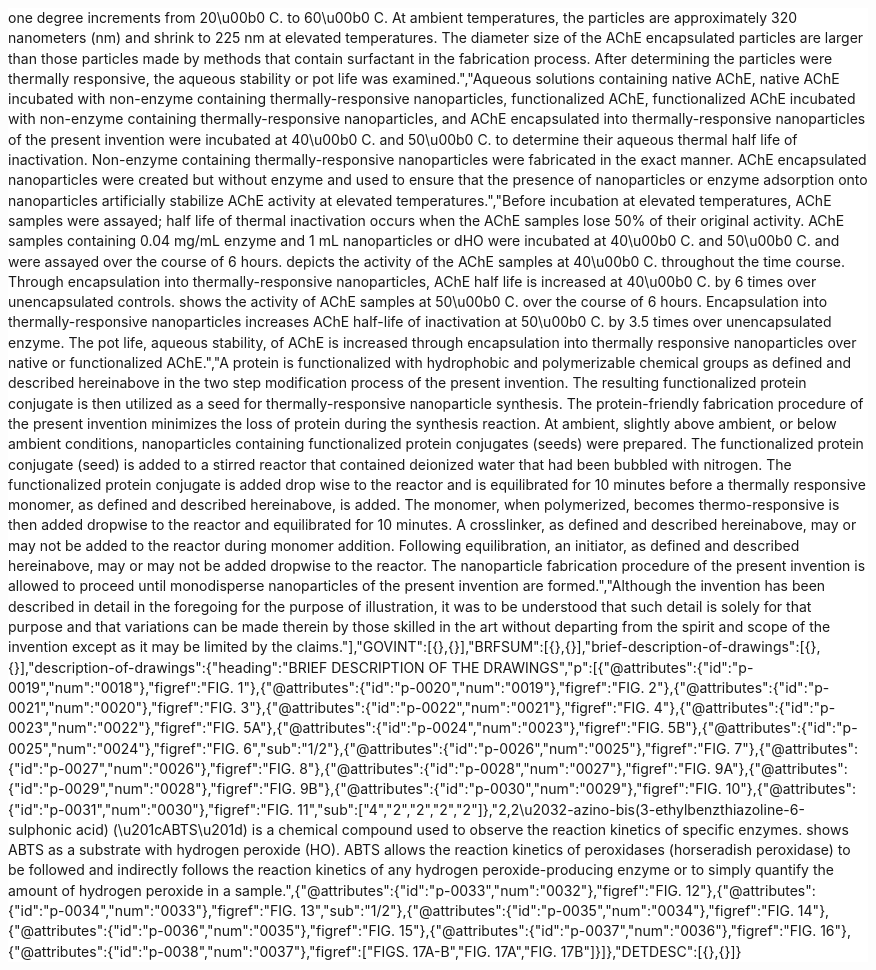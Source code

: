 one degree increments from 20\u00b0 C. to 60\u00b0 C. At ambient temperatures, the particles are approximately 320 nanometers (nm) and shrink to 225 nm at elevated temperatures. The diameter size of the AChE encapsulated particles are larger than those particles made by methods that contain surfactant in the fabrication process. After determining the particles were thermally responsive, the aqueous stability or pot life was examined.","Aqueous solutions containing native AChE, native AChE incubated with non-enzyme containing thermally-responsive nanoparticles, functionalized AChE, functionalized AChE incubated with non-enzyme containing thermally-responsive nanoparticles, and AChE encapsulated into thermally-responsive nanoparticles of the present invention were incubated at 40\u00b0 C. and 50\u00b0 C. to determine their aqueous thermal half life of inactivation. Non-enzyme containing thermally-responsive nanoparticles were fabricated in the exact manner. AChE encapsulated nanoparticles were created but without enzyme and used to ensure that the presence of nanoparticles or enzyme adsorption onto nanoparticles artificially stabilize AChE activity at elevated temperatures.","Before incubation at elevated temperatures, AChE samples were assayed; half life of thermal inactivation occurs when the AChE samples lose 50% of their original activity. AChE samples containing 0.04 mg\/mL enzyme and 1 mL nanoparticles or dHO were incubated at 40\u00b0 C. and 50\u00b0 C. and were assayed over the course of 6 hours.  depicts the activity of the AChE samples at 40\u00b0 C. throughout the time course. Through encapsulation into thermally-responsive nanoparticles, AChE half life is increased at 40\u00b0 C. by 6 times over unencapsulated controls.  shows the activity of AChE samples at 50\u00b0 C. over the course of 6 hours. Encapsulation into thermally-responsive nanoparticles increases AChE half-life of inactivation at 50\u00b0 C. by 3.5 times over unencapsulated enzyme. The pot life, aqueous stability, of AChE is increased through encapsulation into thermally responsive nanoparticles over native or functionalized AChE.","A protein is functionalized with hydrophobic and polymerizable chemical groups as defined and described hereinabove in the two step modification process of the present invention. The resulting functionalized protein conjugate is then utilized as a seed for thermally-responsive nanoparticle synthesis. The protein-friendly fabrication procedure of the present invention minimizes the loss of protein during the synthesis reaction. At ambient, slightly above ambient, or below ambient conditions, nanoparticles containing functionalized protein conjugates (seeds) were prepared. The functionalized protein conjugate (seed) is added to a stirred reactor that contained deionized water that had been bubbled with nitrogen. The functionalized protein conjugate is added drop wise to the reactor and is equilibrated for 10 minutes before a thermally responsive monomer, as defined and described hereinabove, is added. The monomer, when polymerized, becomes thermo-responsive is then added dropwise to the reactor and equilibrated for 10 minutes. A crosslinker, as defined and described hereinabove, may or may not be added to the reactor during monomer addition. Following equilibration, an initiator, as defined and described hereinabove, may or may not be added dropwise to the reactor. The nanoparticle fabrication procedure of the present invention is allowed to proceed until monodisperse nanoparticles of the present invention are formed.","Although the invention has been described in detail in the foregoing for the purpose of illustration, it was to be understood that such detail is solely for that purpose and that variations can be made therein by those skilled in the art without departing from the spirit and scope of the invention except as it may be limited by the claims."],"GOVINT":[{},{}],"BRFSUM":[{},{}],"brief-description-of-drawings":[{},{}],"description-of-drawings":{"heading":"BRIEF DESCRIPTION OF THE DRAWINGS","p":[{"@attributes":{"id":"p-0019","num":"0018"},"figref":"FIG. 1"},{"@attributes":{"id":"p-0020","num":"0019"},"figref":"FIG. 2"},{"@attributes":{"id":"p-0021","num":"0020"},"figref":"FIG. 3"},{"@attributes":{"id":"p-0022","num":"0021"},"figref":"FIG. 4"},{"@attributes":{"id":"p-0023","num":"0022"},"figref":"FIG. 5A"},{"@attributes":{"id":"p-0024","num":"0023"},"figref":"FIG. 5B"},{"@attributes":{"id":"p-0025","num":"0024"},"figref":"FIG. 6","sub":"1\/2"},{"@attributes":{"id":"p-0026","num":"0025"},"figref":"FIG. 7"},{"@attributes":{"id":"p-0027","num":"0026"},"figref":"FIG. 8"},{"@attributes":{"id":"p-0028","num":"0027"},"figref":"FIG. 9A"},{"@attributes":{"id":"p-0029","num":"0028"},"figref":"FIG. 9B"},{"@attributes":{"id":"p-0030","num":"0029"},"figref":"FIG. 10"},{"@attributes":{"id":"p-0031","num":"0030"},"figref":"FIG. 11","sub":["4","2","2","2","2"]},"2,2\u2032-azino-bis(3-ethylbenzthiazoline-6-sulphonic acid) (\u201cABTS\u201d) is a chemical compound used to observe the reaction kinetics of specific enzymes.  shows ABTS as a substrate with hydrogen peroxide (HO). ABTS allows the reaction kinetics of peroxidases (horseradish peroxidase) to be followed and indirectly follows the reaction kinetics of any hydrogen peroxide-producing enzyme or to simply quantify the amount of hydrogen peroxide in a sample.",{"@attributes":{"id":"p-0033","num":"0032"},"figref":"FIG. 12"},{"@attributes":{"id":"p-0034","num":"0033"},"figref":"FIG. 13","sub":"1\/2"},{"@attributes":{"id":"p-0035","num":"0034"},"figref":"FIG. 14"},{"@attributes":{"id":"p-0036","num":"0035"},"figref":"FIG. 15"},{"@attributes":{"id":"p-0037","num":"0036"},"figref":"FIG. 16"},{"@attributes":{"id":"p-0038","num":"0037"},"figref":["FIGS. 17A-B","FIG. 17A","FIG. 17B"]}]},"DETDESC":[{},{}]}

